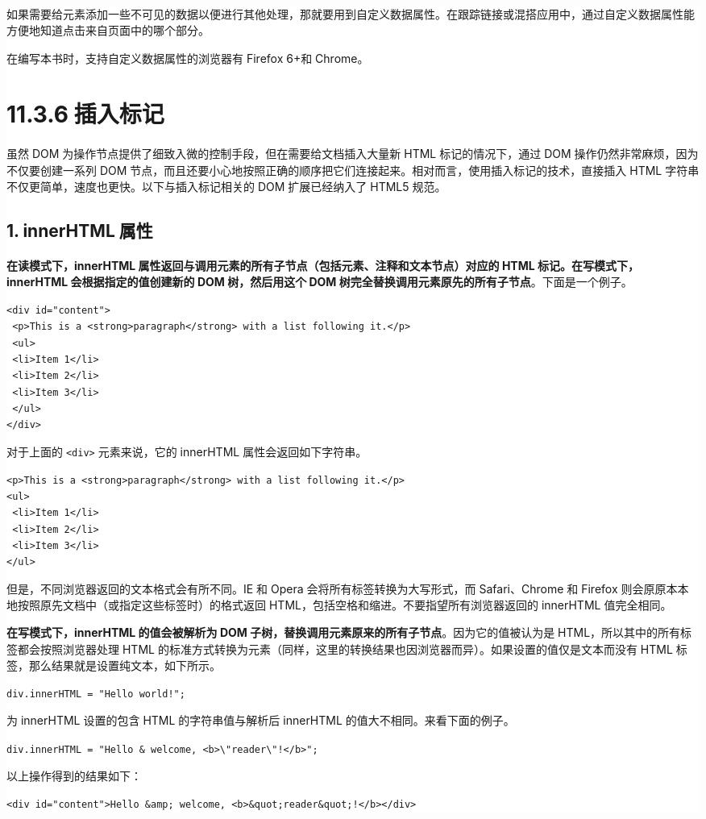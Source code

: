 如果需要给元素添加一些不可见的数据以便进行其他处理，那就要用到自定义数据属性。在跟踪链接或混搭应用中，通过自定义数据属性能方便地知道点击来自页面中的哪个部分。

在编写本书时，支持自定义数据属性的浏览器有 Firefox 6+和 Chrome。

<span id = "11.3.6"></span>
# 11.3.6 插入标记

虽然 DOM 为操作节点提供了细致入微的控制手段，但在需要给文档插入大量新 HTML 标记的情况下，通过 DOM 操作仍然非常麻烦，因为不仅要创建一系列 DOM 节点，而且还要小心地按照正确的顺序把它们连接起来。相对而言，使用插入标记的技术，直接插入 HTML 字符串不仅更简单，速度也更快。以下与插入标记相关的 DOM 扩展已经纳入了 HTML5 规范。

## 1. innerHTML 属性

**在读模式下，innerHTML 属性返回与调用元素的所有子节点（包括元素、注释和文本节点）对应的 HTML 标记。在写模式下，innerHTML 会根据指定的值创建新的 DOM 树，然后用这个 DOM 树完全替换调用元素原先的所有子节点**。下面是一个例子。

```
<div id="content">
 <p>This is a <strong>paragraph</strong> with a list following it.</p>
 <ul>
 <li>Item 1</li>
 <li>Item 2</li>
 <li>Item 3</li>
 </ul>
</div>
```

对于上面的 `<div>` 元素来说，它的 innerHTML 属性会返回如下字符串。

```
<p>This is a <strong>paragraph</strong> with a list following it.</p>
<ul>
 <li>Item 1</li>
 <li>Item 2</li>
 <li>Item 3</li>
</ul>
```

但是，不同浏览器返回的文本格式会有所不同。IE 和 Opera 会将所有标签转换为大写形式，而 Safari、Chrome 和 Firefox 则会原原本本地按照原先文档中（或指定这些标签时）的格式返回 HTML，包括空格和缩进。不要指望所有浏览器返回的 innerHTML 值完全相同。

**在写模式下，innerHTML 的值会被解析为 DOM 子树，替换调用元素原来的所有子节点**。因为它的值被认为是 HTML，所以其中的所有标签都会按照浏览器处理 HTML 的标准方式转换为元素（同样，这里的转换结果也因浏览器而异）。如果设置的值仅是文本而没有 HTML 标签，那么结果就是设置纯文本，如下所示。

```
div.innerHTML = "Hello world!";
```

为 innerHTML 设置的包含 HTML 的字符串值与解析后 innerHTML 的值大不相同。来看下面的例子。

```
div.innerHTML = "Hello & welcome, <b>\"reader\"!</b>";
```

以上操作得到的结果如下：

```
<div id="content">Hello &amp; welcome, <b>&quot;reader&quot;!</b></div>
```
